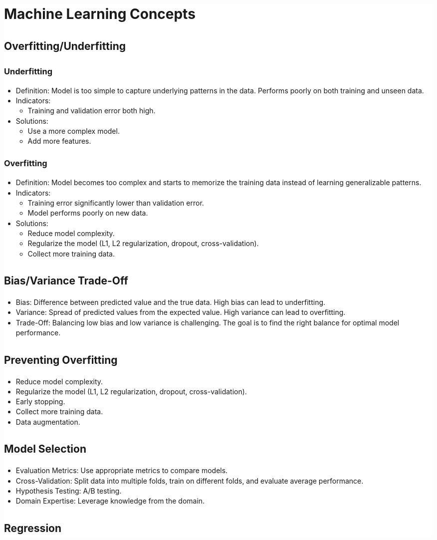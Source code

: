 # Machine Learning  Concepts

## Overfitting/Underfitting

### Underfitting
- Definition: Model is too simple to capture underlying patterns in the data. Performs poorly on both training and unseen data.
- Indicators:
  - Training and validation error both high.
- Solutions:
  - Use a more complex model.
  - Add more features.

### Overfitting
- Definition: Model becomes too complex and starts to memorize the training data instead of learning generalizable patterns.
- Indicators:
  - Training error significantly lower than validation error.
  - Model performs poorly on new data.
- Solutions:
  - Reduce model complexity.
  - Regularize the model (L1, L2 regularization, dropout, cross-validation).
  - Collect more training data.

## Bias/Variance Trade-Off
- Bias: Difference between predicted value and the true data. High bias can lead to underfitting.
- Variance: Spread of predicted values from the expected value. High variance can lead to overfitting.
- Trade-Off: Balancing low bias and low variance is challenging. The goal is to find the right balance for optimal model performance.

## Preventing Overfitting
- Reduce model complexity.
- Regularize the model (L1, L2 regularization, dropout, cross-validation).
- Early stopping.
- Collect more training data.
- Data augmentation.

## Model Selection
- Evaluation Metrics: Use appropriate metrics to compare models.
- Cross-Validation: Split data into multiple folds, train on different folds, and evaluate average performance.
- Hypothesis Testing: A/B testing.
- Domain Expertise: Leverage knowledge from the domain.

## Regression
